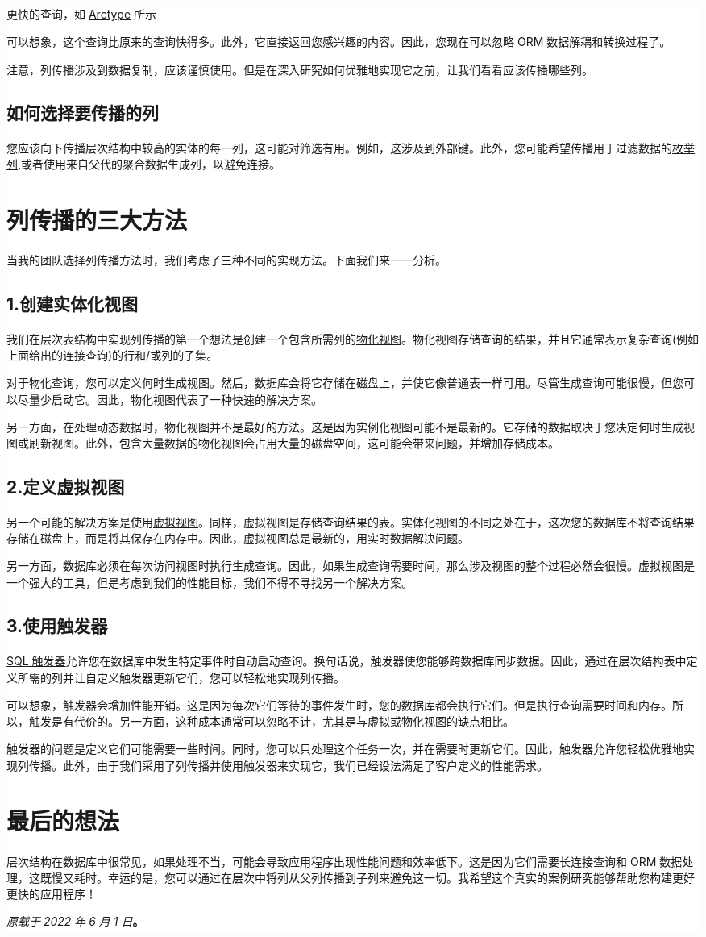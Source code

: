 更快的查询，如 [Arctype](https://arctype.com/blog/sql-hierarchy/arctype.com) 所示

可以想象，这个查询比原来的查询快得多。此外，它直接返回您感兴趣的内容。因此，您现在可以忽略 ORM 数据解耦和转换过程了。

注意，列传播涉及到数据复制，应该谨慎使用。但是在深入研究如何优雅地实现它之前，让我们看看应该传播哪些列。

## 如何选择要传播的列

您应该向下传播层次结构中较高的实体的每一列，这可能对筛选有用。例如，这涉及到外部键。此外，您可能希望传播用于过滤数据的[枚举列](https://www.postgresql.org/docs/current/datatype-enum.html),或者使用来自父代的聚合数据生成列，以避免连接。

# 列传播的三大方法

当我的团队选择列传播方法时，我们考虑了三种不同的实现方法。下面我们来一一分析。

## 1.创建实体化视图

我们在层次表结构中实现列传播的第一个想法是创建一个包含所需列的[物化视图](https://www.postgresql.org/docs/current/sql-creatematerializedview.html)。物化视图存储查询的结果，并且它通常表示复杂查询(例如上面给出的连接查询)的行和/或列的子集。

对于物化查询，您可以定义何时生成视图。然后，数据库会将它存储在磁盘上，并使它像普通表一样可用。尽管生成查询可能很慢，但您可以尽量少启动它。因此，物化视图代表了一种快速的解决方案。

另一方面，在处理动态数据时，物化视图并不是最好的方法。这是因为实例化视图可能不是最新的。它存储的数据取决于您决定何时生成视图或刷新视图。此外，包含大量数据的物化视图会占用大量的磁盘空间，这可能会带来问题，并增加存储成本。

## 2.定义虚拟视图

另一个可能的解决方案是使用[虚拟视图](https://www.postgresql.org/docs/9.2/sql-createview.html)。同样，虚拟视图是存储查询结果的表。实体化视图的不同之处在于，这次您的数据库不将查询结果存储在磁盘上，而是将其保存在内存中。因此，虚拟视图总是最新的，用实时数据解决问题。

另一方面，数据库必须在每次访问视图时执行生成查询。因此，如果生成查询需要时间，那么涉及视图的整个过程必然会很慢。虚拟视图是一个强大的工具，但是考虑到我们的性能目标，我们不得不寻找另一个解决方案。

## 3.使用触发器

[SQL 触发器](https://arctype.com/blog/learn-sql-triggers/)允许您在数据库中发生特定事件时自动启动查询。换句话说，触发器使您能够跨数据库同步数据。因此，通过在层次结构表中定义所需的列并让自定义触发器更新它们，您可以轻松地实现列传播。

可以想象，触发器会增加性能开销。这是因为每次它们等待的事件发生时，您的数据库都会执行它们。但是执行查询需要时间和内存。所以，触发是有代价的。另一方面，这种成本通常可以忽略不计，尤其是与虚拟或物化视图的缺点相比。

触发器的问题是定义它们可能需要一些时间。同时，您可以只处理这个任务一次，并在需要时更新它们。因此，触发器允许您轻松优雅地实现列传播。此外，由于我们采用了列传播并使用触发器来实现它，我们已经设法满足了客户定义的性能需求。

# 最后的想法

层次结构在数据库中很常见，如果处理不当，可能会导致应用程序出现性能问题和效率低下。这是因为它们需要长连接查询和 ORM 数据处理，这既慢又耗时。幸运的是，您可以通过在层次中将列从父列传播到子列来避免这一切。我希望这个真实的案例研究能够帮助您构建更好更快的应用程序！

*原载于 2022 年 6 月 1 日*[](https://arctype.com)**。**